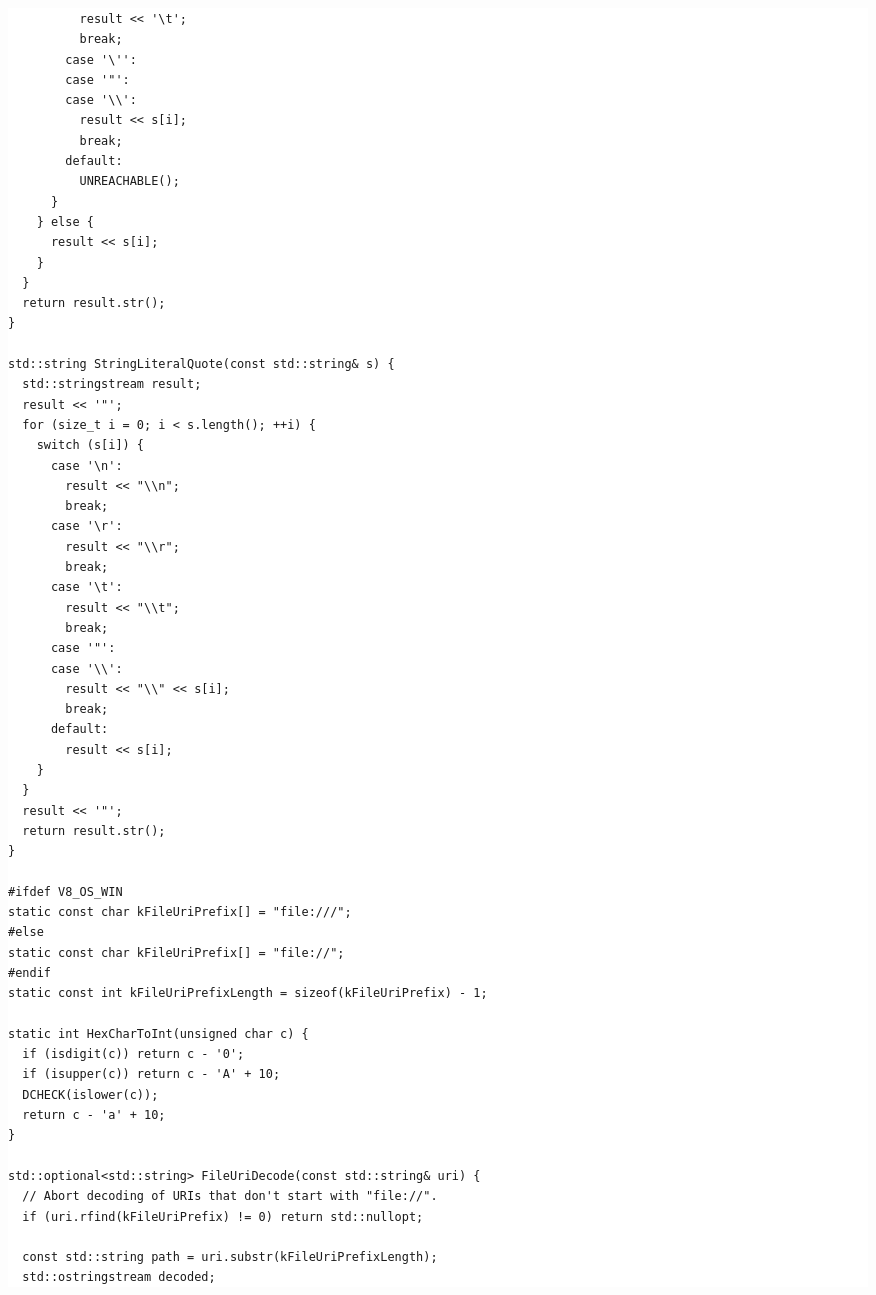 ```
          result << '\t';
          break;
        case '\'':
        case '"':
        case '\\':
          result << s[i];
          break;
        default:
          UNREACHABLE();
      }
    } else {
      result << s[i];
    }
  }
  return result.str();
}

std::string StringLiteralQuote(const std::string& s) {
  std::stringstream result;
  result << '"';
  for (size_t i = 0; i < s.length(); ++i) {
    switch (s[i]) {
      case '\n':
        result << "\\n";
        break;
      case '\r':
        result << "\\r";
        break;
      case '\t':
        result << "\\t";
        break;
      case '"':
      case '\\':
        result << "\\" << s[i];
        break;
      default:
        result << s[i];
    }
  }
  result << '"';
  return result.str();
}

#ifdef V8_OS_WIN
static const char kFileUriPrefix[] = "file:///";
#else
static const char kFileUriPrefix[] = "file://";
#endif
static const int kFileUriPrefixLength = sizeof(kFileUriPrefix) - 1;

static int HexCharToInt(unsigned char c) {
  if (isdigit(c)) return c - '0';
  if (isupper(c)) return c - 'A' + 10;
  DCHECK(islower(c));
  return c - 'a' + 10;
}

std::optional<std::string> FileUriDecode(const std::string& uri) {
  // Abort decoding of URIs that don't start with "file://".
  if (uri.rfind(kFileUriPrefix) != 0) return std::nullopt;

  const std::string path = uri.substr(kFileUriPrefixLength);
  std::ostringstream decoded;
```